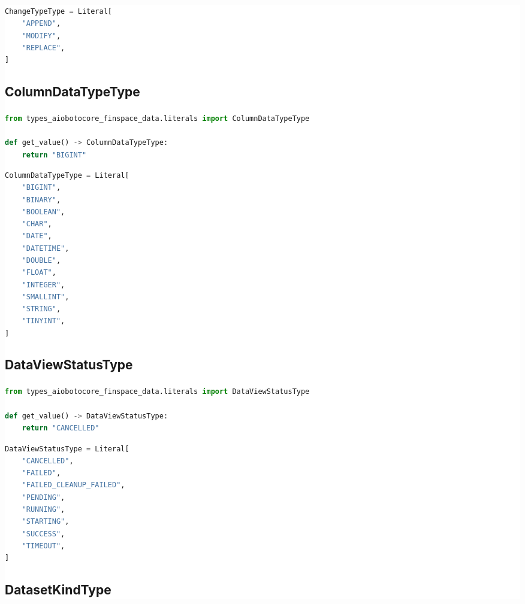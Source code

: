 ```python title="Definition"
ChangeTypeType = Literal[
    "APPEND",
    "MODIFY",
    "REPLACE",
]
```
## ColumnDataTypeType

```python title="Usage Example"
from types_aiobotocore_finspace_data.literals import ColumnDataTypeType

def get_value() -> ColumnDataTypeType:
    return "BIGINT"
```

```python title="Definition"
ColumnDataTypeType = Literal[
    "BIGINT",
    "BINARY",
    "BOOLEAN",
    "CHAR",
    "DATE",
    "DATETIME",
    "DOUBLE",
    "FLOAT",
    "INTEGER",
    "SMALLINT",
    "STRING",
    "TINYINT",
]
```
## DataViewStatusType

```python title="Usage Example"
from types_aiobotocore_finspace_data.literals import DataViewStatusType

def get_value() -> DataViewStatusType:
    return "CANCELLED"
```

```python title="Definition"
DataViewStatusType = Literal[
    "CANCELLED",
    "FAILED",
    "FAILED_CLEANUP_FAILED",
    "PENDING",
    "RUNNING",
    "STARTING",
    "SUCCESS",
    "TIMEOUT",
]
```
## DatasetKindType
